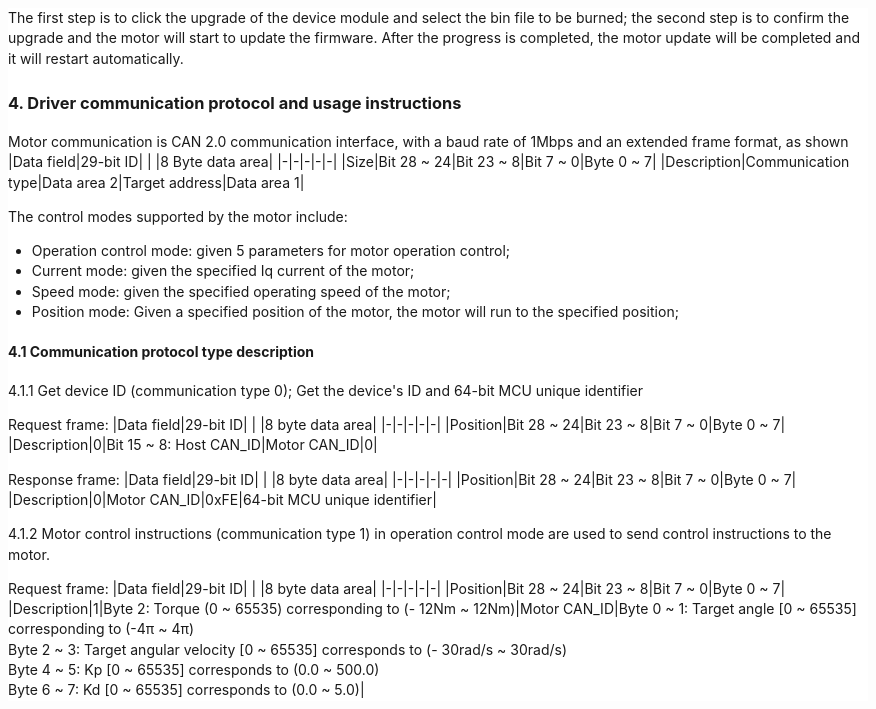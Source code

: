 The first step is to click the upgrade of the device module and select the bin file to be burned; the second step is to confirm the upgrade and the motor will start to update the firmware. After the progress is completed, the motor update will be completed and it will restart automatically.

### 4. Driver communication protocol and usage instructions

Motor communication is CAN 2.0 communication interface, with a baud rate of 1Mbps and an extended frame format, as shown
|Data field|29-bit ID| | |8 Byte data area|
|-|-|-|-|-|
|Size|Bit 28 ~ 24|Bit 23 ~ 8|Bit 7 ~ 0|Byte 0 ~ 7|
|Description|Communication type|Data area 2|Target address|Data area 1|

The control modes supported by the motor include:
* Operation control mode: given 5 parameters for motor operation control;
* Current mode: given the specified Iq current of the motor;
* Speed mode: given the specified operating speed of the motor;
* Position mode: Given a specified position of the motor, the motor will run to the specified position;

#### 4.1 Communication protocol type description

4.1.1 Get device ID (communication type 0); Get the device's ID and 64-bit MCU unique identifier

Request frame:
|Data field|29-bit ID| | |8 byte data area|
|-|-|-|-|-|
|Position|Bit 28 ~ 24|Bit 23 ~ 8|Bit 7 ~ 0|Byte 0 ~ 7|
|Description|0|Bit 15 ~ 8: Host CAN_ID|Motor CAN_ID|0|

Response frame:
|Data field|29-bit ID| | |8 byte data area|
|-|-|-|-|-|
|Position|Bit 28 ~ 24|Bit 23 ~ 8|Bit 7 ~ 0|Byte 0 ~ 7|
|Description|0|Motor CAN_ID|0xFE|64-bit MCU unique identifier|

4.1.2 Motor control instructions (communication type 1) in operation control mode are used to send control instructions to the motor.

Request frame:
|Data field|29-bit ID| | |8 byte data area|
|-|-|-|-|-|
|Position|Bit 28 ~ 24|Bit 23 ~ 8|Bit 7 ~ 0|Byte 0 ~ 7|
|Description|1|Byte 2: Torque (0 ~ 65535) corresponding to (- 12Nm ~ 12Nm)|Motor CAN_ID|Byte 0 ~ 1: Target angle [0 ~ 65535] corresponding to (-4π ~ 4π)<br/>Byte 2 ~ 3: Target angular velocity [0 ~ 65535] corresponds to (- 30rad/s ~ 30rad/s)<br/>Byte 4 ~ 5: Kp [0 ~ 65535] corresponds to (0.0 ~ 500.0)<br/>Byte 6 ~ 7: Kd [0 ~ 65535] corresponds to (0.0 ~ 5.0)|
